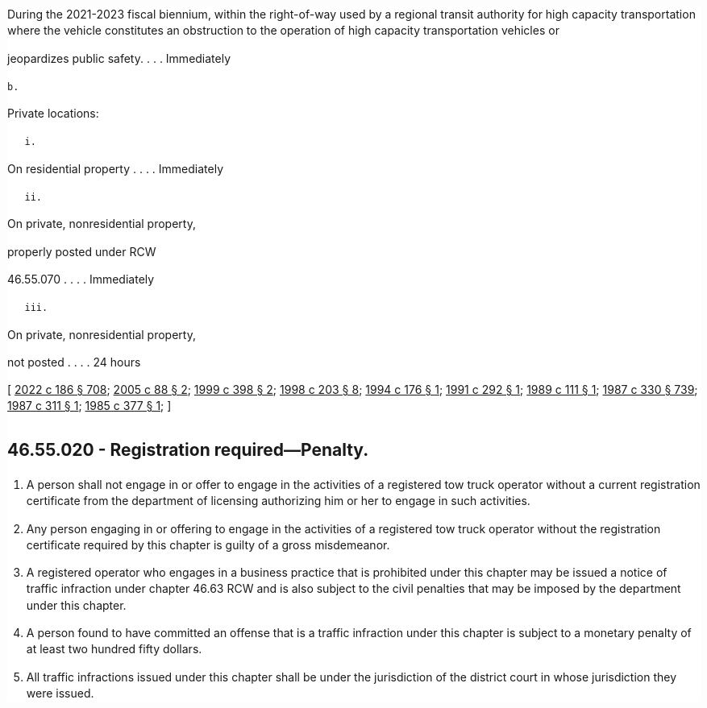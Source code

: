 During the 2021-2023 fiscal biennium, within the right-of-way used by a regional transit authority for high capacity transportation where the vehicle constitutes an obstruction to the operation of high capacity transportation vehicles or

jeopardizes public safety. . . . Immediately

    b.

Private locations:

       i.

On residential property . . . . Immediately

       ii.

On private, nonresidential property,

properly posted under RCW

46.55.070 . . . . Immediately

       iii.

On private, nonresidential property,

not posted . . . . 24 hours

\[ [2022 c 186 § 708](https://lawfilesext.leg.wa.gov/biennium/2021-22/Pdf/Bills/Session%20Laws/Senate/5689-S.SL.pdf?cite=2022%20c%20186%20§%20708); [2005 c 88 § 2](https://lawfilesext.leg.wa.gov/biennium/2005-06/Pdf/Bills/Session%20Laws/Senate/5966.SL.pdf?cite=2005%20c%2088%20§%202); [1999 c 398 § 2](https://lawfilesext.leg.wa.gov/biennium/1999-00/Pdf/Bills/Session%20Laws/Senate/5649.SL.pdf?cite=1999%20c%20398%20§%202); [1998 c 203 § 8](https://lawfilesext.leg.wa.gov/biennium/1997-98/Pdf/Bills/Session%20Laws/House/1221-S.SL.pdf?cite=1998%20c%20203%20§%208); [1994 c 176 § 1](https://lawfilesext.leg.wa.gov/biennium/1993-94/Pdf/Bills/Session%20Laws/House/2629-S.SL.pdf?cite=1994%20c%20176%20§%201); [1991 c 292 § 1](https://lawfilesext.leg.wa.gov/biennium/1991-92/Pdf/Bills/Session%20Laws/Senate/5049.SL.pdf?cite=1991%20c%20292%20§%201); [1989 c 111 § 1](https://leg.wa.gov/CodeReviser/documents/sessionlaw/1989c111.pdf?cite=1989%20c%20111%20§%201); [1987 c 330 § 739](https://leg.wa.gov/CodeReviser/documents/sessionlaw/1987c330.pdf?cite=1987%20c%20330%20§%20739); [1987 c 311 § 1](https://leg.wa.gov/CodeReviser/documents/sessionlaw/1987c311.pdf?cite=1987%20c%20311%20§%201); [1985 c 377 § 1](https://leg.wa.gov/CodeReviser/documents/sessionlaw/1985c377.pdf?cite=1985%20c%20377%20§%201); \]

## 46.55.020 - Registration required—Penalty.
1. A person shall not engage in or offer to engage in the activities of a registered tow truck operator without a current registration certificate from the department of licensing authorizing him or her to engage in such activities.

2. Any person engaging in or offering to engage in the activities of a registered tow truck operator without the registration certificate required by this chapter is guilty of a gross misdemeanor.

3. A registered operator who engages in a business practice that is prohibited under this chapter may be issued a notice of traffic infraction under chapter 46.63 RCW and is also subject to the civil penalties that may be imposed by the department under this chapter.

4. A person found to have committed an offense that is a traffic infraction under this chapter is subject to a monetary penalty of at least two hundred fifty dollars.

5. All traffic infractions issued under this chapter shall be under the jurisdiction of the district court in whose jurisdiction they were issued.
